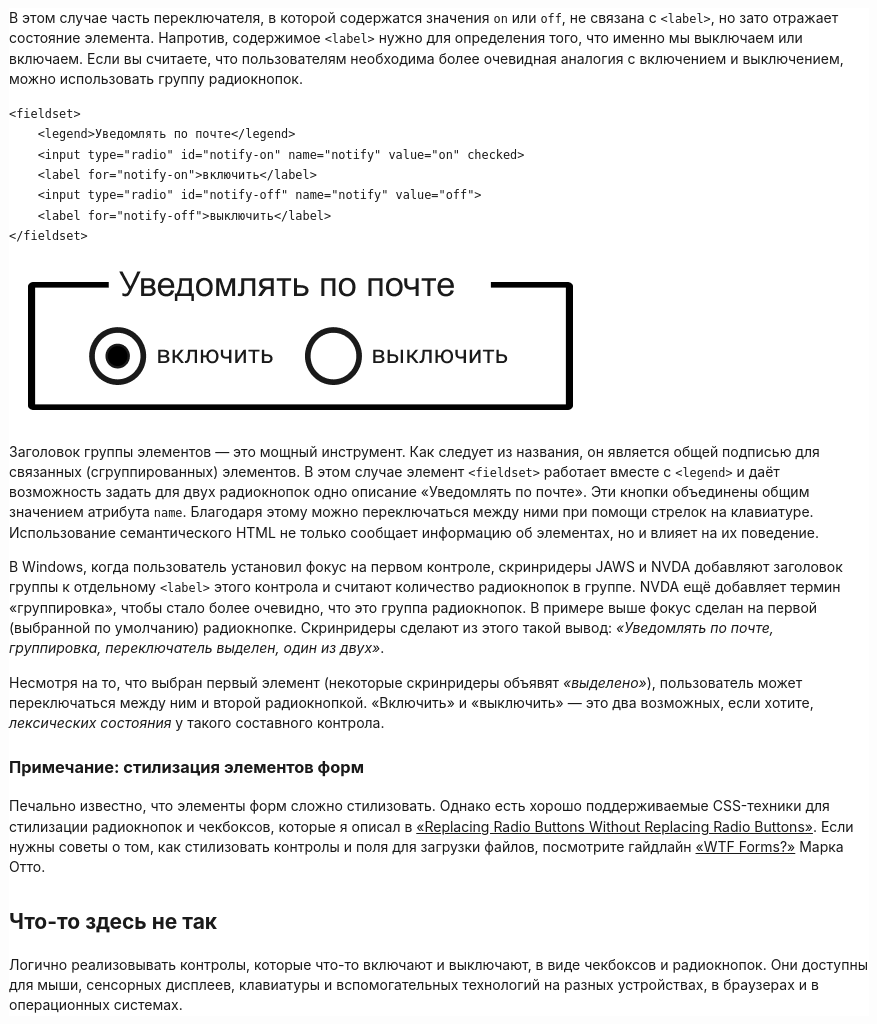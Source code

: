 В этом случае часть переключателя, в которой содержатся значения `on` или `off`, не связана с `<label>`, но зато отражает состояние элемента. Напротив, содержимое `<label>` нужно для определения того, что именно мы выключаем или включаем. Если вы считаете, что пользователям необходима более очевидная аналогия с включением и выключением, можно использовать группу радиокнопок.

    <fieldset>
        <legend>Уведомлять по почте</legend>
        <input type="radio" id="notify-on" name="notify" value="on" checked>
        <label for="notify-on">включить</label>
        <input type="radio" id="notify-off" name="notify" value="off">
        <label for="notify-off">выключить</label>
    </fieldset>

![](images/radio.png)

Заголовок группы элементов — это мощный инструмент. Как следует из названия, он является общей подписью для связанных (сгруппированных) элементов. В этом случае элемент `<fieldset>` работает вместе с `<legend>` и даёт возможность задать для двух радиокнопок одно описание «Уведомлять по почте». Эти кнопки объединены общим значением атрибута `name`. Благодаря этому можно переключаться между ними при помощи стрелок на клавиатуре. Использование семантического HTML не только сообщает информацию об элементах, но и влияет на их поведение.

В Windows, когда пользователь установил фокус на первом контроле, скринридеры JAWS и NVDA добавляют заголовок группы к отдельному `<label>` этого контрола и считают количество радиокнопок в группе. NVDA ещё добавляет термин «группировка», чтобы стало более очевидно, что это группа радиокнопок. В примере выше фокус сделан на первой (выбранной по умолчанию) радиокнопке. Скринридеры сделают из этого такой вывод: _«Уведомлять по почте, группировка, переключатель выделен, один из двух»_.

Несмотря на то, что выбран первый элемент (некоторые скринридеры объявят _«выделено»_), пользователь может переключаться между ним и второй радиокнопкой. «Включить» и «выключить» — это два возможных, если хотите, _лексических состояния_ у такого составного контрола.

### Примечание: стилизация элементов форм

Печально известно, что элементы форм сложно стилизовать. Однако есть хорошо поддерживаемые CSS-техники для стилизации радиокнопок и чекбоксов, которые я описал в [«Replacing Radio Buttons Without Replacing Radio Buttons»](https://www.sitepoint.com/replacing-radio-buttons-without-replacing-radio-buttons/). Если нужны советы о том, как стилизовать контролы и поля для загрузки файлов, посмотрите гайдлайн [«WTF Forms?»](http://wtfforms.com/) Марка Отто.

## Что-то здесь не так

Логично реализовывать контролы, которые что-то включают и выключают, в виде чекбоксов и радиокнопок. Они доступны для мыши, сенсорных дисплеев, клавиатуры и вспомогательных технологий на разных устройствах, в браузерах и в операционных системах.
